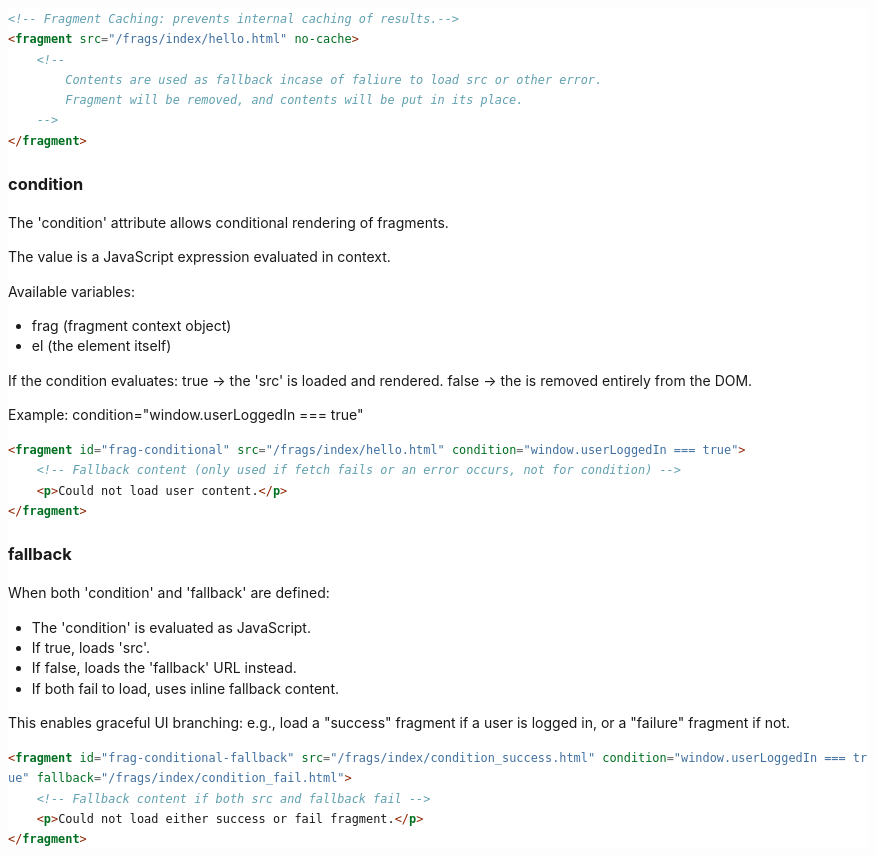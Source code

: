 
```html
<!-- Fragment Caching: prevents internal caching of results.-->
<fragment src="/frags/index/hello.html" no-cache>
    <!--
        Contents are used as fallback incase of faliure to load src or other error.
        Fragment will be removed, and contents will be put in its place.
    -->
</fragment>
```


### condition

The 'condition' attribute allows conditional rendering of fragments.

The value is a JavaScript expression evaluated in context.

Available variables: 
- frag  (fragment context object)
- el    (the <fragment> element itself)

If the condition evaluates:
    true  -> the 'src' is loaded and rendered.
    false -> the <fragment> is removed entirely from the DOM.

Example:
    condition="window.userLoggedIn === true"

```html
<fragment id="frag-conditional" src="/frags/index/hello.html" condition="window.userLoggedIn === true">
    <!-- Fallback content (only used if fetch fails or an error occurs, not for condition) -->
    <p>Could not load user content.</p>
</fragment>
```

### fallback
When both 'condition' and 'fallback' are defined:

- The 'condition' is evaluated as JavaScript.
- If true, loads 'src'.
- If false, loads the 'fallback' URL instead.
- If both fail to load, uses inline fallback content.

This enables graceful UI branching:
    e.g., load a "success" fragment if a user is logged in,
    or a "failure" fragment if not.

```html
<fragment id="frag-conditional-fallback" src="/frags/index/condition_success.html" condition="window.userLoggedIn === true" fallback="/frags/index/condition_fail.html">
    <!-- Fallback content if both src and fallback fail -->
    <p>Could not load either success or fail fragment.</p>
</fragment>
```
